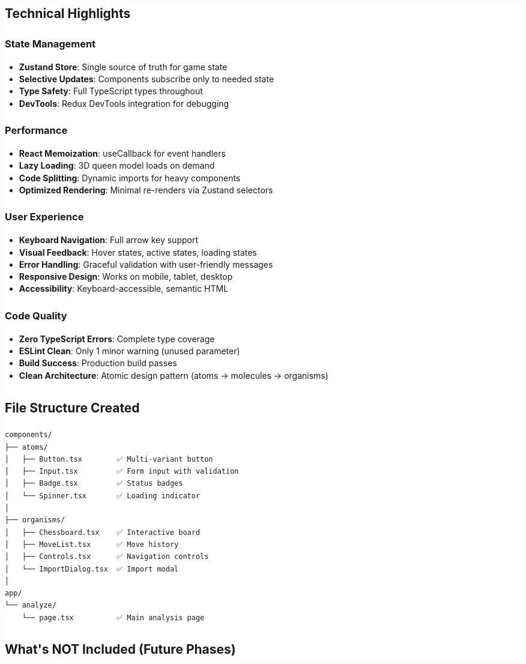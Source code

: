 ## Technical Highlights

### State Management
- **Zustand Store**: Single source of truth for game state
- **Selective Updates**: Components subscribe only to needed state
- **Type Safety**: Full TypeScript types throughout
- **DevTools**: Redux DevTools integration for debugging

### Performance
- **React Memoization**: useCallback for event handlers
- **Lazy Loading**: 3D queen model loads on demand
- **Code Splitting**: Dynamic imports for heavy components
- **Optimized Rendering**: Minimal re-renders via Zustand selectors

### User Experience
- **Keyboard Navigation**: Full arrow key support
- **Visual Feedback**: Hover states, active states, loading states
- **Error Handling**: Graceful validation with user-friendly messages
- **Responsive Design**: Works on mobile, tablet, desktop
- **Accessibility**: Keyboard-accessible, semantic HTML

### Code Quality
- **Zero TypeScript Errors**: Complete type coverage
- **ESLint Clean**: Only 1 minor warning (unused parameter)
- **Build Success**: Production build passes
- **Clean Architecture**: Atomic design pattern (atoms → molecules → organisms)

## File Structure Created

```
components/
├── atoms/
│   ├── Button.tsx        ✅ Multi-variant button
│   ├── Input.tsx         ✅ Form input with validation
│   ├── Badge.tsx         ✅ Status badges
│   └── Spinner.tsx       ✅ Loading indicator
│
├── organisms/
│   ├── Chessboard.tsx    ✅ Interactive board
│   ├── MoveList.tsx      ✅ Move history
│   ├── Controls.tsx      ✅ Navigation controls
│   └── ImportDialog.tsx  ✅ Import modal
│
app/
└── analyze/
    └── page.tsx          ✅ Main analysis page
```

## What's NOT Included (Future Phases)
